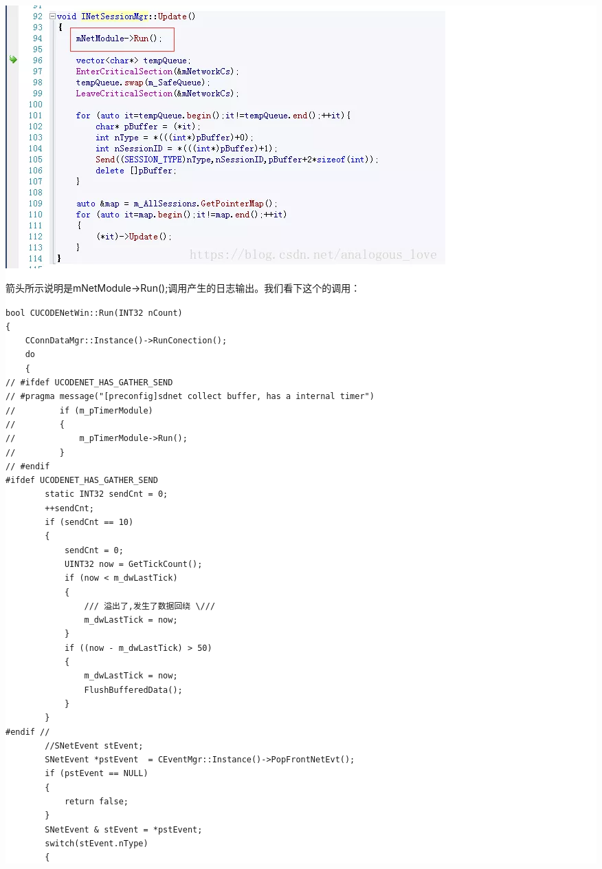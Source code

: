 ![](../imgs/zhyz25.webp)

箭头所示说明是mNetModule->Run();调用产生的日志输出。我们看下这个的调用：

```
bool CUCODENetWin::Run(INT32 nCount)  
{  
    CConnDataMgr::Instance()->RunConection();  
    do  
    {  
// #ifdef UCODENET_HAS_GATHER_SEND         
// #pragma message("[preconfig]sdnet collect buffer, has a internal timer")          
//         if (m_pTimerModule)          
//         {  
//             m_pTimerModule->Run();  
//         }          
// #endif  
#ifdef UCODENET_HAS_GATHER_SEND   
        static INT32 sendCnt = 0;  
        ++sendCnt;  
        if (sendCnt == 10)  
        {  
            sendCnt = 0;  
            UINT32 now = GetTickCount();  
            if (now < m_dwLastTick)  
            {  
                /// 溢出了,发生了数据回绕 \///  
                m_dwLastTick = now;  
            }  
            if ((now - m_dwLastTick) > 50)  
            {  
                m_dwLastTick = now;              
                FlushBufferedData();  
            }  
        }         
#endif //   
        //SNetEvent stEvent;   
        SNetEvent *pstEvent  = CEventMgr::Instance()->PopFrontNetEvt();  
        if (pstEvent == NULL)  
        {  
            return false;  
        }  
        SNetEvent & stEvent = *pstEvent;   
        switch(stEvent.nType)  
        {  
```